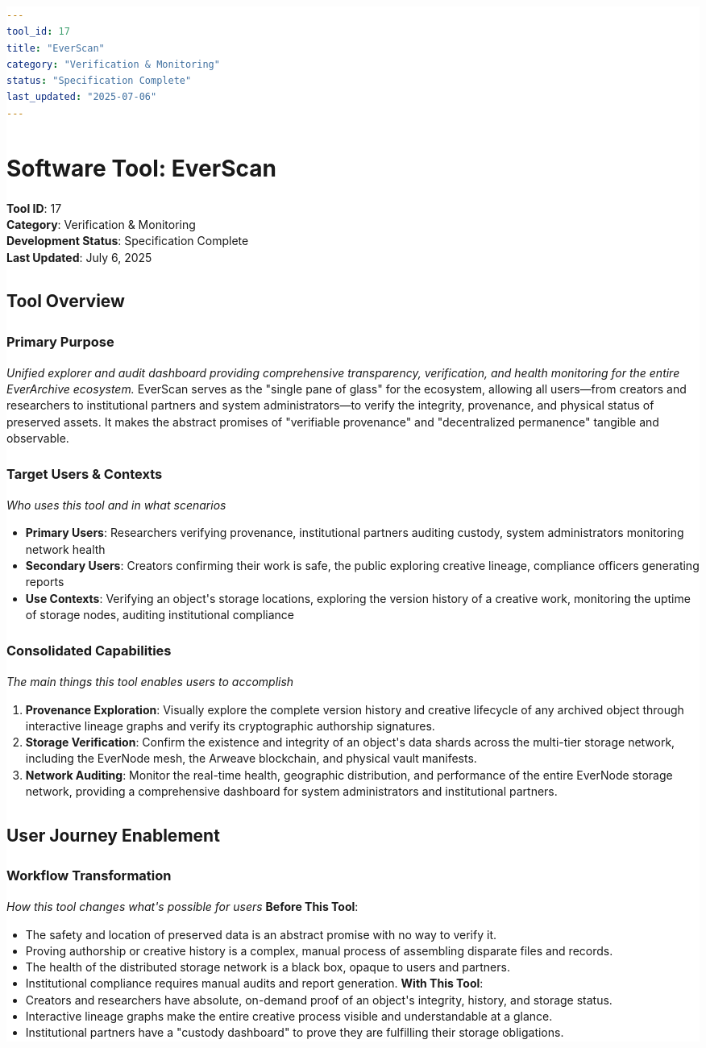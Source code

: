 ```yaml
---
tool_id: 17
title: "EverScan"
category: "Verification & Monitoring"
status: "Specification Complete"
last_updated: "2025-07-06"
---
```

# Software Tool: EverScan
**Tool ID**: 17  
**Category**: Verification & Monitoring  
**Development Status**: Specification Complete  
**Last Updated**: July 6, 2025
## Tool Overview
### Primary Purpose
*Unified explorer and audit dashboard providing comprehensive transparency, verification, and health monitoring for the entire EverArchive ecosystem.*
EverScan serves as the "single pane of glass" for the ecosystem, allowing all users—from creators and researchers to institutional partners and system administrators—to verify the integrity, provenance, and physical status of preserved assets. It makes the abstract promises of "verifiable provenance" and "decentralized permanence" tangible and observable.
### Target Users & Contexts
*Who uses this tool and in what scenarios*
- **Primary Users**: Researchers verifying provenance, institutional partners auditing custody, system administrators monitoring network health
- **Secondary Users**: Creators confirming their work is safe, the public exploring creative lineage, compliance officers generating reports
- **Use Contexts**: Verifying an object's storage locations, exploring the version history of a creative work, monitoring the uptime of storage nodes, auditing institutional compliance
### Consolidated Capabilities
*The main things this tool enables users to accomplish*
1. **Provenance Exploration**: Visually explore the complete version history and creative lifecycle of any archived object through interactive lineage graphs and verify its cryptographic authorship signatures.
2. **Storage Verification**: Confirm the existence and integrity of an object's data shards across the multi-tier storage network, including the EverNode mesh, the Arweave blockchain, and physical vault manifests.
3. **Network Auditing**: Monitor the real-time health, geographic distribution, and performance of the entire EverNode storage network, providing a comprehensive dashboard for system administrators and institutional partners.
## User Journey Enablement
### Workflow Transformation
*How this tool changes what's possible for users*
**Before This Tool**:
- The safety and location of preserved data is an abstract promise with no way to verify it.
- Proving authorship or creative history is a complex, manual process of assembling disparate files and records.
- The health of the distributed storage network is a black box, opaque to users and partners.
- Institutional compliance requires manual audits and report generation.
**With This Tool**:
- Creators and researchers have absolute, on-demand proof of an object's integrity, history, and storage status.
- Interactive lineage graphs make the entire creative process visible and understandable at a glance.
- Institutional partners have a "custody dashboard" to prove they are fulfilling their storage obligations.